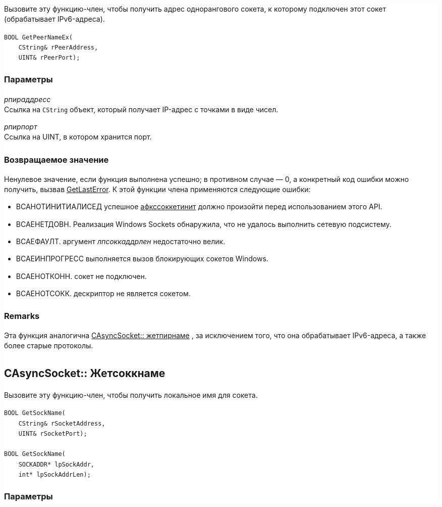 Вызовите эту функцию-член, чтобы получить адрес однорангового сокета, к которому подключен этот сокет (обрабатывает IPv6-адреса).

```
BOOL GetPeerNameEx(
    CString& rPeerAddress,
    UINT& rPeerPort);
```

### <a name="parameters"></a>Параметры

*рпираддресс*<br/>
Ссылка на `CString` объект, который получает IP-адрес с точками в виде чисел.

*рпирпорт*<br/>
Ссылка на UINT, в котором хранится порт.

### <a name="return-value"></a>Возвращаемое значение

Ненулевое значение, если функция выполнена успешно; в противном случае — 0, а конкретный код ошибки можно получить, вызвав [GetLastError](#getlasterror). К этой функции члена применяются следующие ошибки:

- ВСАНОТИНИТИАЛИСЕД успешное [афкссоккетинит](../../mfc/reference/application-information-and-management.md#afxsocketinit) должно произойти перед использованием этого API.

- ВСАЕНЕТДОВН. Реализация Windows Sockets обнаружила, что не удалось выполнить сетевую подсистему.

- ВСАЕФАУЛТ. аргумент *лпсоккаддрлен* недостаточно велик.

- ВСАЕИНПРОГРЕСС выполняется вызов блокирующих сокетов Windows.

- ВСАЕНОТКОНН. сокет не подключен.

- ВСАЕНОТСОКК. дескриптор не является сокетом.

### <a name="remarks"></a>Remarks

Эта функция аналогична [CAsyncSocket:: жетпирнаме](#getpeername) , за исключением того, что она обрабатывает IPv6-адреса, а также более старые протоколы.

## <a name="casyncsocketgetsockname"></a><a name="getsockname"></a>CAsyncSocket:: Жетсоккнаме

Вызовите эту функцию-член, чтобы получить локальное имя для сокета.

```
BOOL GetSockName(
    CString& rSocketAddress,
    UINT& rSocketPort);

BOOL GetSockName(
    SOCKADDR* lpSockAddr,
    int* lpSockAddrLen);
```

### <a name="parameters"></a>Параметры
